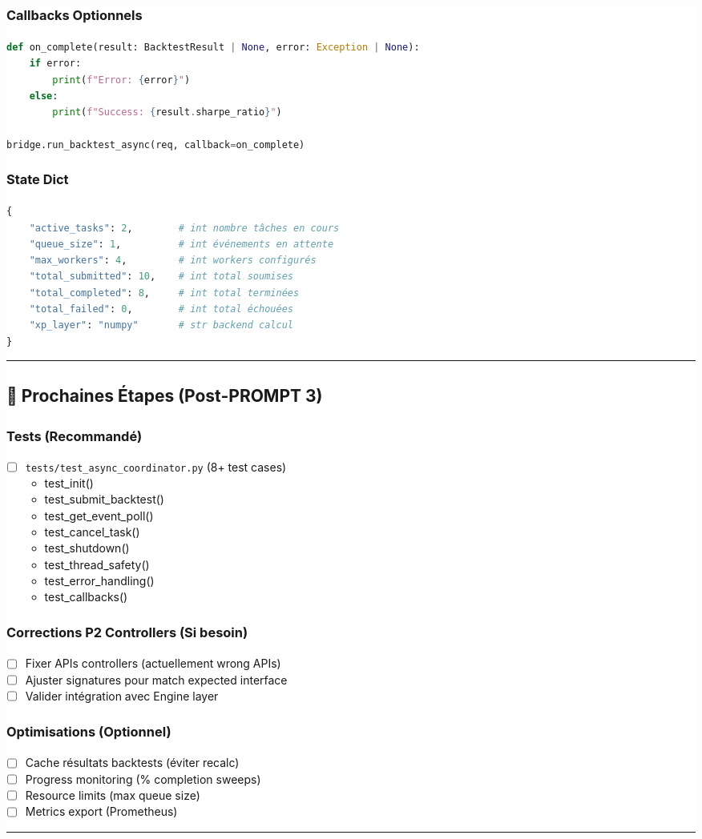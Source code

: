 ### Callbacks Optionnels
```python
def on_complete(result: BacktestResult | None, error: Exception | None):
    if error:
        print(f"Error: {error}")
    else:
        print(f"Success: {result.sharpe_ratio}")

bridge.run_backtest_async(req, callback=on_complete)
```

### State Dict
```python
{
    "active_tasks": 2,        # int nombre tâches en cours
    "queue_size": 1,          # int événements en attente
    "max_workers": 4,         # int workers configurés
    "total_submitted": 10,    # int total soumises
    "total_completed": 8,     # int total terminées
    "total_failed": 0,        # int total échouées
    "xp_layer": "numpy"       # str backend calcul
}
```

---

## 🎯 Prochaines Étapes (Post-PROMPT 3)

### Tests (Recommandé)
- [ ] `tests/test_async_coordinator.py` (8+ test cases)
  - test_init()
  - test_submit_backtest()
  - test_get_event_poll()
  - test_cancel_task()
  - test_shutdown()
  - test_thread_safety()
  - test_error_handling()
  - test_callbacks()

### Corrections P2 Controllers (Si besoin)
- [ ] Fixer APIs controllers (actuellement wrong APIs)
- [ ] Ajuster signatures pour match expected interface
- [ ] Valider intégration avec Engine layer

### Optimisations (Optionnel)
- [ ] Cache résultats backtests (éviter recalc)
- [ ] Progress monitoring (% completion sweeps)
- [ ] Resource limits (max queue size)
- [ ] Metrics export (Prometheus)

---
